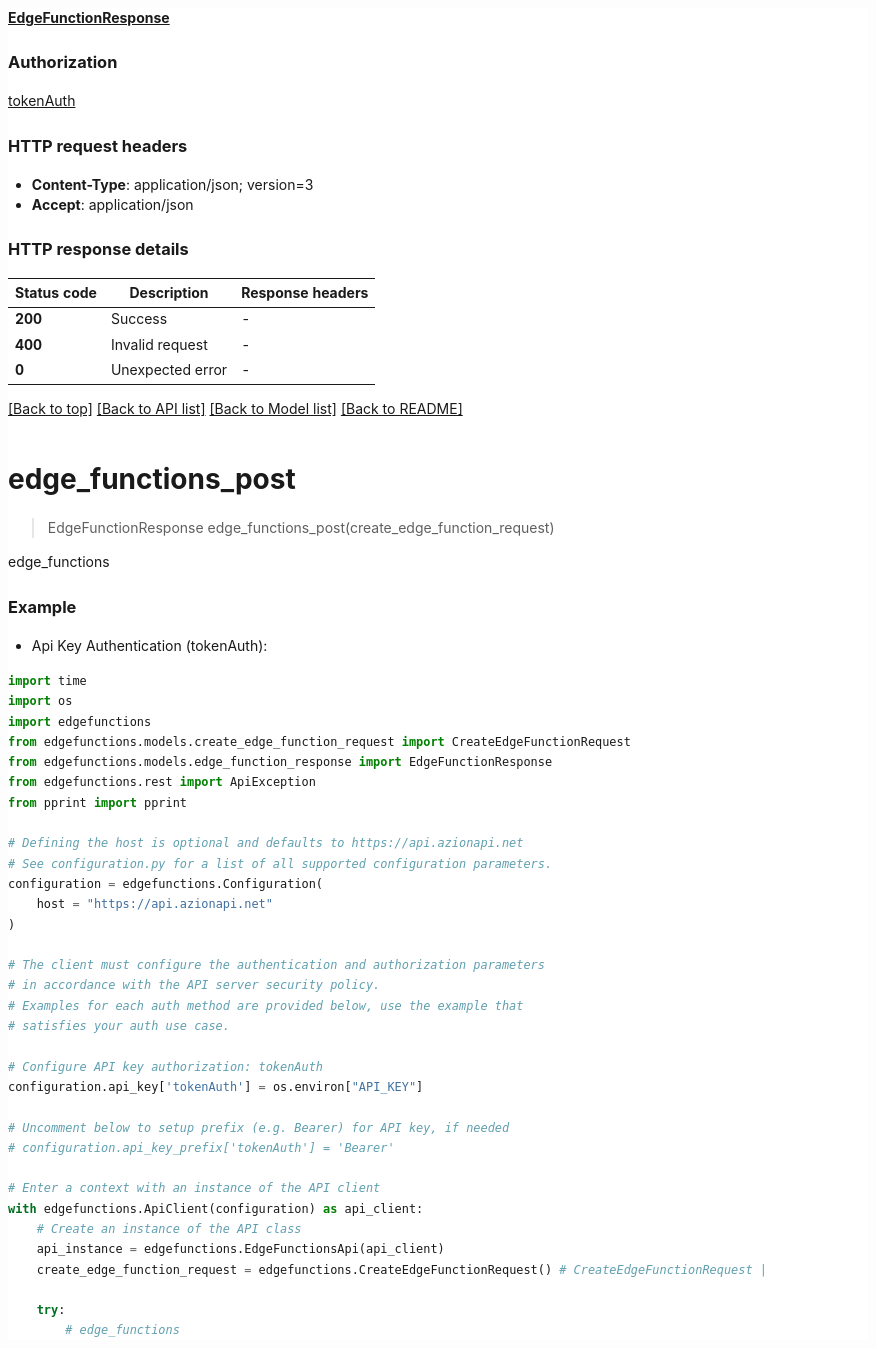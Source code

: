 [**EdgeFunctionResponse**](EdgeFunctionResponse.md)

### Authorization

[tokenAuth](../README.md#tokenAuth)

### HTTP request headers

 - **Content-Type**: application/json; version=3
 - **Accept**: application/json

### HTTP response details
| Status code | Description | Response headers |
|-------------|-------------|------------------|
**200** | Success |  -  |
**400** | Invalid request |  -  |
**0** | Unexpected error |  -  |

[[Back to top]](#) [[Back to API list]](../README.md#documentation-for-api-endpoints) [[Back to Model list]](../README.md#documentation-for-models) [[Back to README]](../README.md)

# **edge_functions_post**
> EdgeFunctionResponse edge_functions_post(create_edge_function_request)

edge_functions

### Example

* Api Key Authentication (tokenAuth):
```python
import time
import os
import edgefunctions
from edgefunctions.models.create_edge_function_request import CreateEdgeFunctionRequest
from edgefunctions.models.edge_function_response import EdgeFunctionResponse
from edgefunctions.rest import ApiException
from pprint import pprint

# Defining the host is optional and defaults to https://api.azionapi.net
# See configuration.py for a list of all supported configuration parameters.
configuration = edgefunctions.Configuration(
    host = "https://api.azionapi.net"
)

# The client must configure the authentication and authorization parameters
# in accordance with the API server security policy.
# Examples for each auth method are provided below, use the example that
# satisfies your auth use case.

# Configure API key authorization: tokenAuth
configuration.api_key['tokenAuth'] = os.environ["API_KEY"]

# Uncomment below to setup prefix (e.g. Bearer) for API key, if needed
# configuration.api_key_prefix['tokenAuth'] = 'Bearer'

# Enter a context with an instance of the API client
with edgefunctions.ApiClient(configuration) as api_client:
    # Create an instance of the API class
    api_instance = edgefunctions.EdgeFunctionsApi(api_client)
    create_edge_function_request = edgefunctions.CreateEdgeFunctionRequest() # CreateEdgeFunctionRequest | 

    try:
        # edge_functions
```